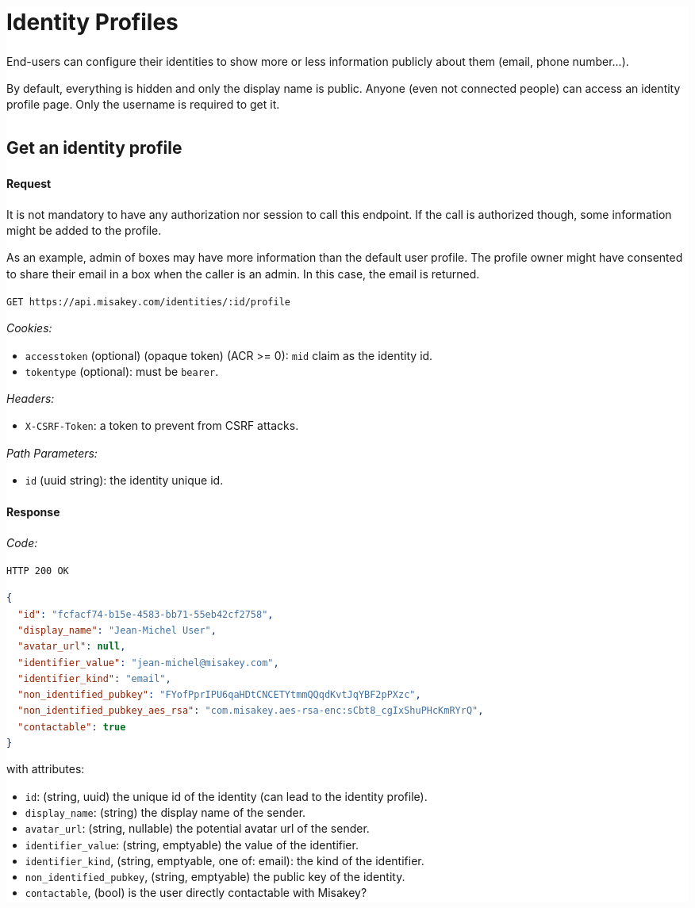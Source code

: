 # Identity Profiles

End-users can configure their identities to show more or less information publicly about them (email, phone number...).

By default, everything is hidden and only the display name is public.
Anyone (even not connected people) can access an identity profile page. Only the username is required to get it.

## Get an identity profile

#### Request

It is not mandatory to have any authorization nor session to call this endpoint.
If the call is authorized though, some information might be added to the profile.

As an example, admin of boxes may have more information than the default user profile. The profile owner might have consented to share their email in a box when the caller is an admin. In this case, the email is returned.

```bash
GET https://api.misakey.com/identities/:id/profile
```
_Cookies:_
- `accesstoken` (optional) (opaque token) (ACR >= 0): `mid` claim as the identity id.
- `tokentype` (optional): must be `bearer`.

_Headers:_
- `X-CSRF-Token`: a token to prevent from CSRF attacks.

_Path Parameters:_
- `id` (uuid string): the identity unique id.

#### Response

_Code:_
```bash
HTTP 200 OK
```

```json
{
  "id": "fcfacf74-b15e-4583-bb71-55eb42cf2758",
  "display_name": "Jean-Michel User",
  "avatar_url": null,
  "identifier_value": "jean-michel@misakey.com",
  "identifier_kind": "email",
  "non_identified_pubkey": "FYofPprIPU6qaHDtCNCETYtmmQQqdKvtJqYBF2pPXzc",
  "non_identified_pubkey_aes_rsa": "com.misakey.aes-rsa-enc:sCbt8_cgIxShuPHcKmRYrQ",
  "contactable": true
}
```

with attributes:
- `id`: (string, uuid) the unique id of the identity (can lead to the identity profile).
- `display_name`: (string) the display name of the sender.
- `avatar_url`: (string, nullable) the potential avatar url of the sender.
- `identifier_value`: (string, emptyable) the value of the identifier.
- `identifier_kind`, (string, emptyable, one of: email): the kind of the identifier.
- `non_identified_pubkey`, (string, emptyable) the public key of the identity.
- `contactable`, (bool) is the user directly contactable with Misakey?
